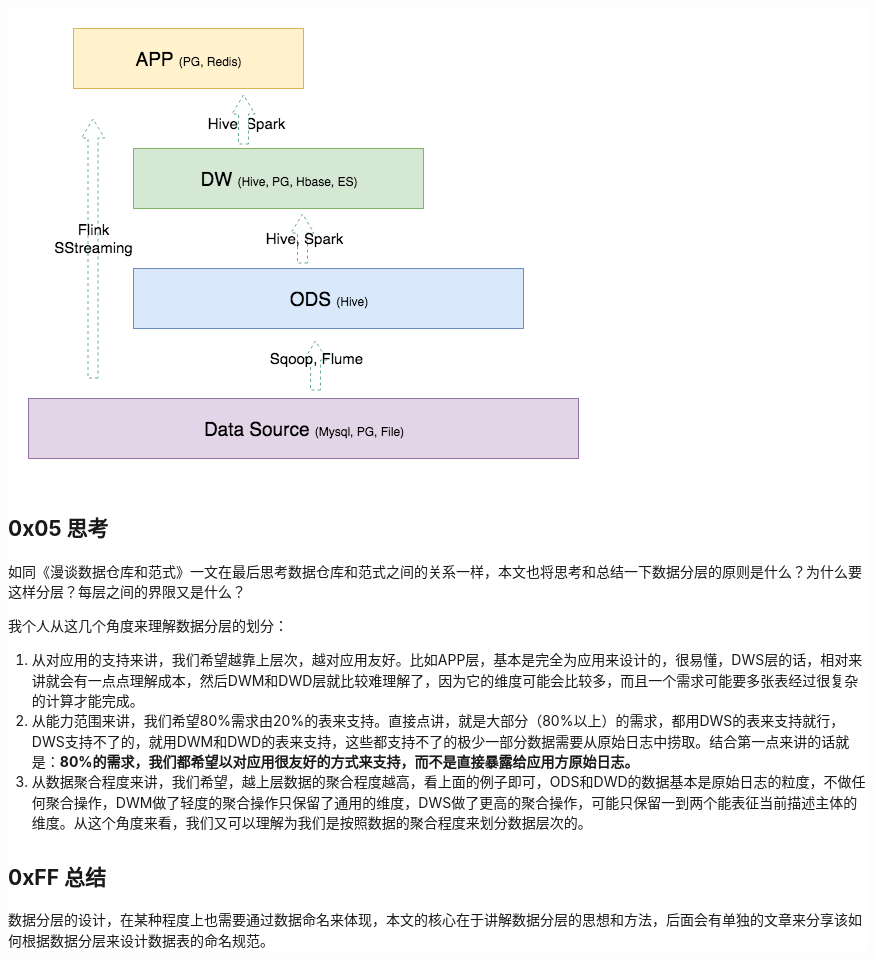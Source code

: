 ![data-layer-intro](./data-layer-of-the-data-warehouse/data-layer-tech.png)





## 0x05 思考

如同《漫谈数据仓库和范式》一文在最后思考数据仓库和范式之间的关系一样，本文也将思考和总结一下数据分层的原则是什么？为什么要这样分层？每层之间的界限又是什么？

我个人从这几个角度来理解数据分层的划分：

1. 从对应用的支持来讲，我们希望越靠上层次，越对应用友好。比如APP层，基本是完全为应用来设计的，很易懂，DWS层的话，相对来讲就会有一点点理解成本，然后DWM和DWD层就比较难理解了，因为它的维度可能会比较多，而且一个需求可能要多张表经过很复杂的计算才能完成。
2. 从能力范围来讲，我们希望80%需求由20%的表来支持。直接点讲，就是大部分（80%以上）的需求，都用DWS的表来支持就行，DWS支持不了的，就用DWM和DWD的表来支持，这些都支持不了的极少一部分数据需要从原始日志中捞取。结合第一点来讲的话就是：**80%的需求，我们都希望以对应用很友好的方式来支持，而不是直接暴露给应用方原始日志。**
3. 从数据聚合程度来讲，我们希望，越上层数据的聚合程度越高，看上面的例子即可，ODS和DWD的数据基本是原始日志的粒度，不做任何聚合操作，DWM做了轻度的聚合操作只保留了通用的维度，DWS做了更高的聚合操作，可能只保留一到两个能表征当前描述主体的维度。从这个角度来看，我们又可以理解为我们是按照数据的聚合程度来划分数据层次的。

## 0xFF 总结

数据分层的设计，在某种程度上也需要通过数据命名来体现，本文的核心在于讲解数据分层的思想和方法，后面会有单独的文章来分享该如何根据数据分层来设计数据表的命名规范。

